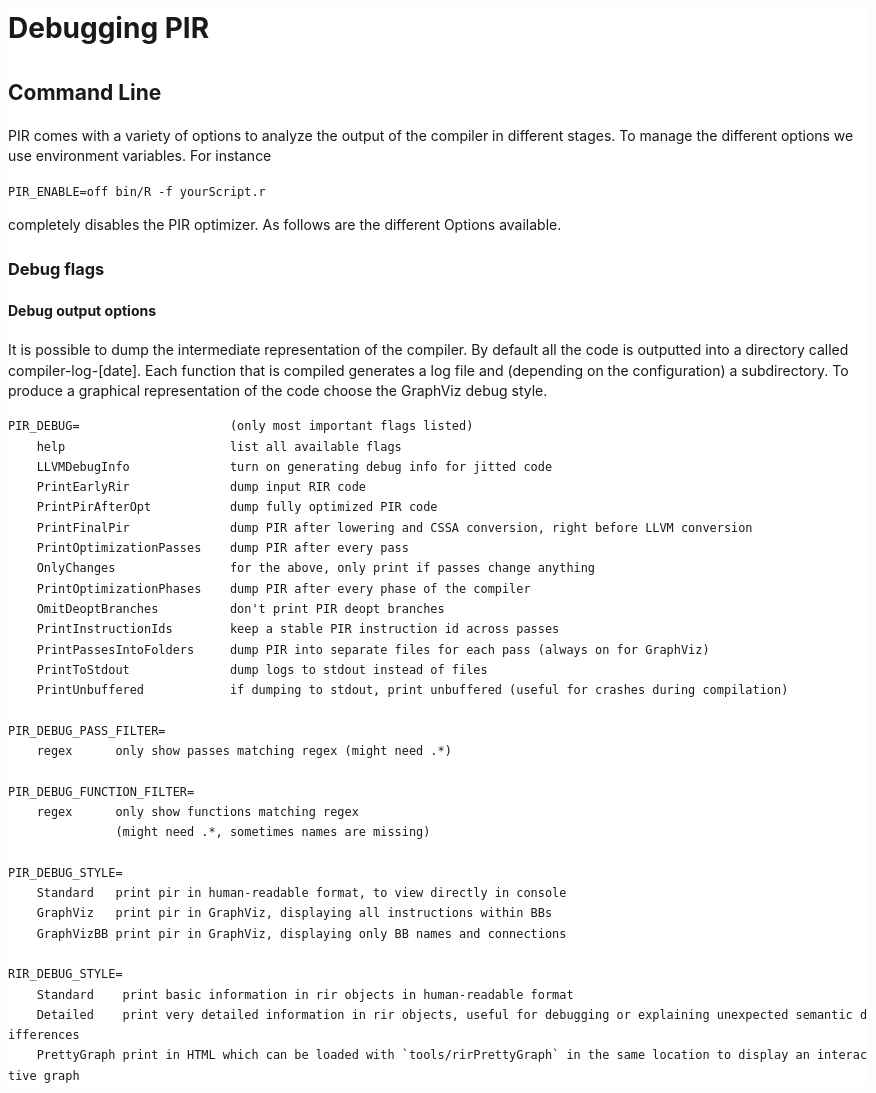 # Debugging PIR

## Command Line

PIR comes with a variety of options to analyze the output of the compiler in different
stages. To manage the different options we use environment variables. For instance

    PIR_ENABLE=off bin/R -f yourScript.r

completely disables the PIR optimizer. As follows are the different Options available.

### Debug flags

#### Debug output options

It is possible to dump the intermediate representation of the compiler. By default all the
code is outputted into a directory called compiler-log-[date]. Each function that is compiled
generates a log file and (depending on the configuration) a subdirectory. To produce a
graphical representation of the code choose the GraphViz debug style.

    PIR_DEBUG=                     (only most important flags listed)
        help                       list all available flags
        LLVMDebugInfo              turn on generating debug info for jitted code
        PrintEarlyRir              dump input RIR code
        PrintPirAfterOpt           dump fully optimized PIR code
        PrintFinalPir              dump PIR after lowering and CSSA conversion, right before LLVM conversion
        PrintOptimizationPasses    dump PIR after every pass
        OnlyChanges                for the above, only print if passes change anything
        PrintOptimizationPhases    dump PIR after every phase of the compiler
        OmitDeoptBranches          don't print PIR deopt branches
        PrintInstructionIds        keep a stable PIR instruction id across passes
        PrintPassesIntoFolders     dump PIR into separate files for each pass (always on for GraphViz)
        PrintToStdout              dump logs to stdout instead of files
        PrintUnbuffered            if dumping to stdout, print unbuffered (useful for crashes during compilation)

    PIR_DEBUG_PASS_FILTER=
        regex      only show passes matching regex (might need .*)

    PIR_DEBUG_FUNCTION_FILTER=
        regex      only show functions matching regex
                   (might need .*, sometimes names are missing)

    PIR_DEBUG_STYLE=
        Standard   print pir in human-readable format, to view directly in console
        GraphViz   print pir in GraphViz, displaying all instructions within BBs
        GraphVizBB print pir in GraphViz, displaying only BB names and connections

    RIR_DEBUG_STYLE=
        Standard    print basic information in rir objects in human-readable format
        Detailed    print very detailed information in rir objects, useful for debugging or explaining unexpected semantic differences
        PrettyGraph print in HTML which can be loaded with `tools/rirPrettyGraph` in the same location to display an interactive graph
